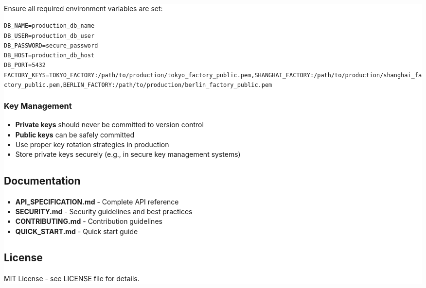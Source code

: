 Ensure all required environment variables are set:

```env
DB_NAME=production_db_name
DB_USER=production_db_user
DB_PASSWORD=secure_password
DB_HOST=production_db_host
DB_PORT=5432
FACTORY_KEYS=TOKYO_FACTORY:/path/to/production/tokyo_factory_public.pem,SHANGHAI_FACTORY:/path/to/production/shanghai_factory_public.pem,BERLIN_FACTORY:/path/to/production/berlin_factory_public.pem
```

### Key Management

- **Private keys** should never be committed to version control
- **Public keys** can be safely committed
- Use proper key rotation strategies in production
- Store private keys securely (e.g., in secure key management systems)

## Documentation

- **API_SPECIFICATION.md** - Complete API reference
- **SECURITY.md** - Security guidelines and best practices
- **CONTRIBUTING.md** - Contribution guidelines
- **QUICK_START.md** - Quick start guide

## License

MIT License - see LICENSE file for details.